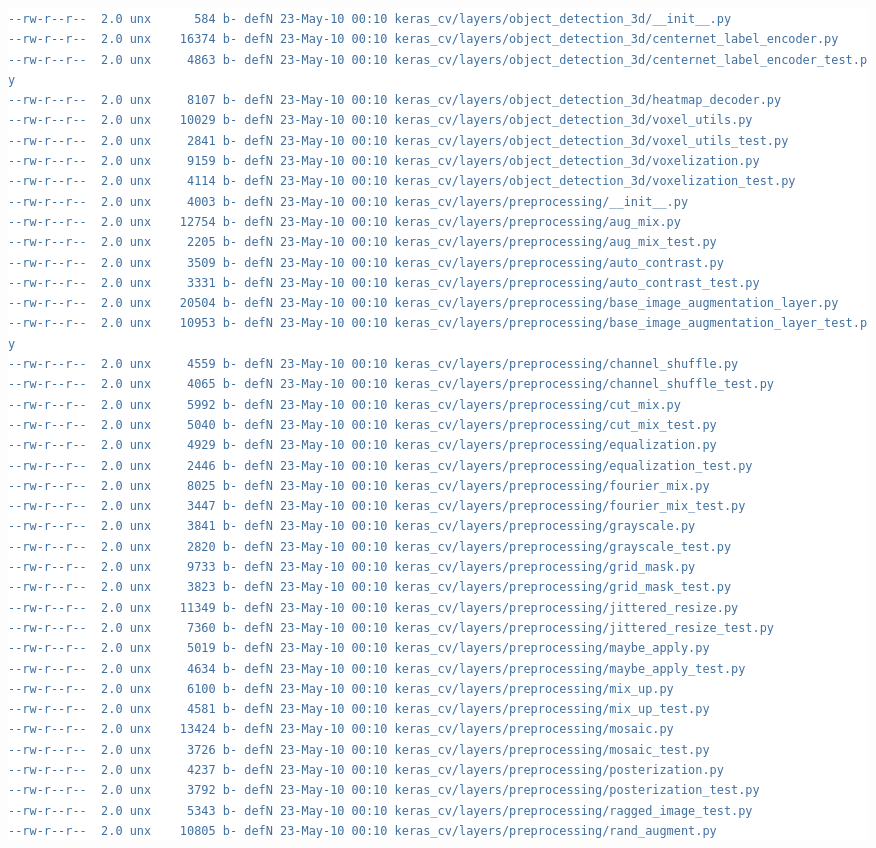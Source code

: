 ```diff
--rw-r--r--  2.0 unx      584 b- defN 23-May-10 00:10 keras_cv/layers/object_detection_3d/__init__.py
--rw-r--r--  2.0 unx    16374 b- defN 23-May-10 00:10 keras_cv/layers/object_detection_3d/centernet_label_encoder.py
--rw-r--r--  2.0 unx     4863 b- defN 23-May-10 00:10 keras_cv/layers/object_detection_3d/centernet_label_encoder_test.py
--rw-r--r--  2.0 unx     8107 b- defN 23-May-10 00:10 keras_cv/layers/object_detection_3d/heatmap_decoder.py
--rw-r--r--  2.0 unx    10029 b- defN 23-May-10 00:10 keras_cv/layers/object_detection_3d/voxel_utils.py
--rw-r--r--  2.0 unx     2841 b- defN 23-May-10 00:10 keras_cv/layers/object_detection_3d/voxel_utils_test.py
--rw-r--r--  2.0 unx     9159 b- defN 23-May-10 00:10 keras_cv/layers/object_detection_3d/voxelization.py
--rw-r--r--  2.0 unx     4114 b- defN 23-May-10 00:10 keras_cv/layers/object_detection_3d/voxelization_test.py
--rw-r--r--  2.0 unx     4003 b- defN 23-May-10 00:10 keras_cv/layers/preprocessing/__init__.py
--rw-r--r--  2.0 unx    12754 b- defN 23-May-10 00:10 keras_cv/layers/preprocessing/aug_mix.py
--rw-r--r--  2.0 unx     2205 b- defN 23-May-10 00:10 keras_cv/layers/preprocessing/aug_mix_test.py
--rw-r--r--  2.0 unx     3509 b- defN 23-May-10 00:10 keras_cv/layers/preprocessing/auto_contrast.py
--rw-r--r--  2.0 unx     3331 b- defN 23-May-10 00:10 keras_cv/layers/preprocessing/auto_contrast_test.py
--rw-r--r--  2.0 unx    20504 b- defN 23-May-10 00:10 keras_cv/layers/preprocessing/base_image_augmentation_layer.py
--rw-r--r--  2.0 unx    10953 b- defN 23-May-10 00:10 keras_cv/layers/preprocessing/base_image_augmentation_layer_test.py
--rw-r--r--  2.0 unx     4559 b- defN 23-May-10 00:10 keras_cv/layers/preprocessing/channel_shuffle.py
--rw-r--r--  2.0 unx     4065 b- defN 23-May-10 00:10 keras_cv/layers/preprocessing/channel_shuffle_test.py
--rw-r--r--  2.0 unx     5992 b- defN 23-May-10 00:10 keras_cv/layers/preprocessing/cut_mix.py
--rw-r--r--  2.0 unx     5040 b- defN 23-May-10 00:10 keras_cv/layers/preprocessing/cut_mix_test.py
--rw-r--r--  2.0 unx     4929 b- defN 23-May-10 00:10 keras_cv/layers/preprocessing/equalization.py
--rw-r--r--  2.0 unx     2446 b- defN 23-May-10 00:10 keras_cv/layers/preprocessing/equalization_test.py
--rw-r--r--  2.0 unx     8025 b- defN 23-May-10 00:10 keras_cv/layers/preprocessing/fourier_mix.py
--rw-r--r--  2.0 unx     3447 b- defN 23-May-10 00:10 keras_cv/layers/preprocessing/fourier_mix_test.py
--rw-r--r--  2.0 unx     3841 b- defN 23-May-10 00:10 keras_cv/layers/preprocessing/grayscale.py
--rw-r--r--  2.0 unx     2820 b- defN 23-May-10 00:10 keras_cv/layers/preprocessing/grayscale_test.py
--rw-r--r--  2.0 unx     9733 b- defN 23-May-10 00:10 keras_cv/layers/preprocessing/grid_mask.py
--rw-r--r--  2.0 unx     3823 b- defN 23-May-10 00:10 keras_cv/layers/preprocessing/grid_mask_test.py
--rw-r--r--  2.0 unx    11349 b- defN 23-May-10 00:10 keras_cv/layers/preprocessing/jittered_resize.py
--rw-r--r--  2.0 unx     7360 b- defN 23-May-10 00:10 keras_cv/layers/preprocessing/jittered_resize_test.py
--rw-r--r--  2.0 unx     5019 b- defN 23-May-10 00:10 keras_cv/layers/preprocessing/maybe_apply.py
--rw-r--r--  2.0 unx     4634 b- defN 23-May-10 00:10 keras_cv/layers/preprocessing/maybe_apply_test.py
--rw-r--r--  2.0 unx     6100 b- defN 23-May-10 00:10 keras_cv/layers/preprocessing/mix_up.py
--rw-r--r--  2.0 unx     4581 b- defN 23-May-10 00:10 keras_cv/layers/preprocessing/mix_up_test.py
--rw-r--r--  2.0 unx    13424 b- defN 23-May-10 00:10 keras_cv/layers/preprocessing/mosaic.py
--rw-r--r--  2.0 unx     3726 b- defN 23-May-10 00:10 keras_cv/layers/preprocessing/mosaic_test.py
--rw-r--r--  2.0 unx     4237 b- defN 23-May-10 00:10 keras_cv/layers/preprocessing/posterization.py
--rw-r--r--  2.0 unx     3792 b- defN 23-May-10 00:10 keras_cv/layers/preprocessing/posterization_test.py
--rw-r--r--  2.0 unx     5343 b- defN 23-May-10 00:10 keras_cv/layers/preprocessing/ragged_image_test.py
--rw-r--r--  2.0 unx    10805 b- defN 23-May-10 00:10 keras_cv/layers/preprocessing/rand_augment.py
```